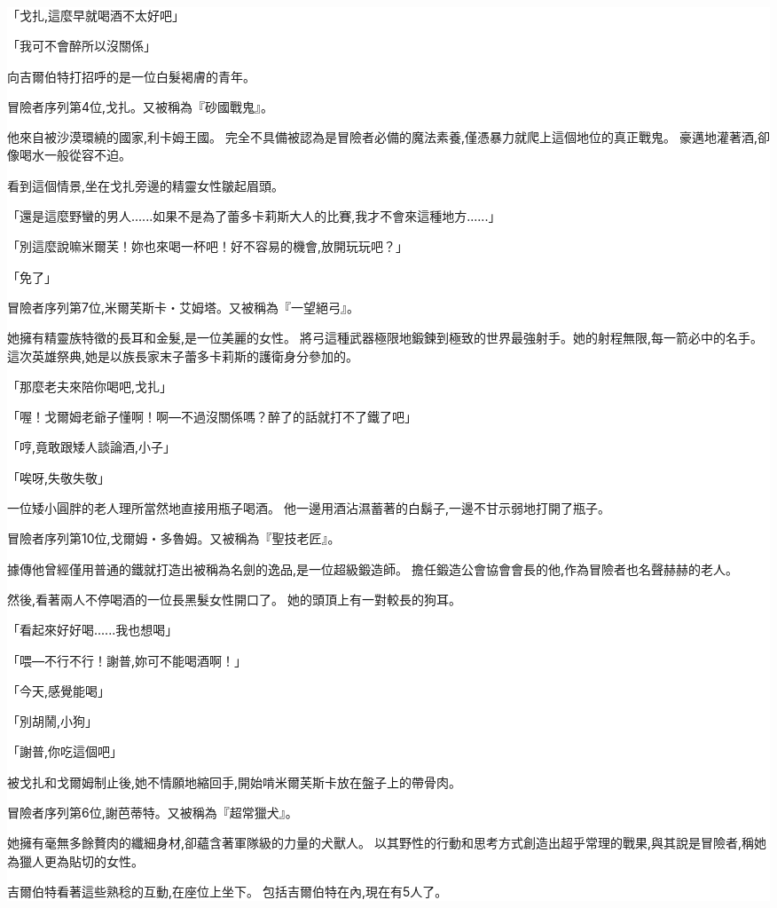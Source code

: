 「戈扎,這麼早就喝酒不太好吧」

「我可不會醉所以沒關係」

向吉爾伯特打招呼的是一位白髮褐膚的青年。

冒險者序列第4位,戈扎。又被稱為『砂國戰鬼』。

他來自被沙漠環繞的國家,利卡姆王國。
完全不具備被認為是冒險者必備的魔法素養,僅憑暴力就爬上這個地位的真正戰鬼。
豪邁地灌著酒,卻像喝水一般從容不迫。

看到這個情景,坐在戈扎旁邊的精靈女性皺起眉頭。

「還是這麼野蠻的男人......如果不是為了蕾多卡莉斯大人的比賽,我才不會來這種地方......」

「別這麼說嘛米爾芙！妳也來喝一杯吧！好不容易的機會,放開玩玩吧？」

「免了」

冒險者序列第7位,米爾芙斯卡・艾姆塔。又被稱為『一望絕弓』。

她擁有精靈族特徵的長耳和金髮,是一位美麗的女性。
將弓這種武器極限地鍛鍊到極致的世界最強射手。她的射程無限,每一箭必中的名手。
這次英雄祭典,她是以族長家末子蕾多卡莉斯的護衛身分參加的。

「那麼老夫來陪你喝吧,戈扎」

「喔！戈爾姆老爺子懂啊！啊—不過沒關係嗎？醉了的話就打不了鐵了吧」

「哼,竟敢跟矮人談論酒,小子」

「唉呀,失敬失敬」

一位矮小圓胖的老人理所當然地直接用瓶子喝酒。
他一邊用酒沾濕蓄著的白鬍子,一邊不甘示弱地打開了瓶子。

冒險者序列第10位,戈爾姆・多魯姆。又被稱為『聖技老匠』。

據傳他曾經僅用普通的鐵就打造出被稱為名劍的逸品,是一位超級鍛造師。
擔任鍛造公會協會會長的他,作為冒險者也名聲赫赫的老人。

然後,看著兩人不停喝酒的一位長黑髮女性開口了。
她的頭頂上有一對較長的狗耳。

「看起來好好喝......我也想喝」

「喂—不行不行！謝普,妳可不能喝酒啊！」

「今天,感覺能喝」

「別胡鬧,小狗」

「謝普,你吃這個吧」

被戈扎和戈爾姆制止後,她不情願地縮回手,開始啃米爾芙斯卡放在盤子上的帶骨肉。

冒險者序列第6位,謝芭蒂特。又被稱為『超常獵犬』。

她擁有毫無多餘贅肉的纖細身材,卻蘊含著軍隊級的力量的犬獸人。
以其野性的行動和思考方式創造出超乎常理的戰果,與其說是冒險者,稱她為獵人更為貼切的女性。

吉爾伯特看著這些熟稔的互動,在座位上坐下。
包括吉爾伯特在內,現在有5人了。
